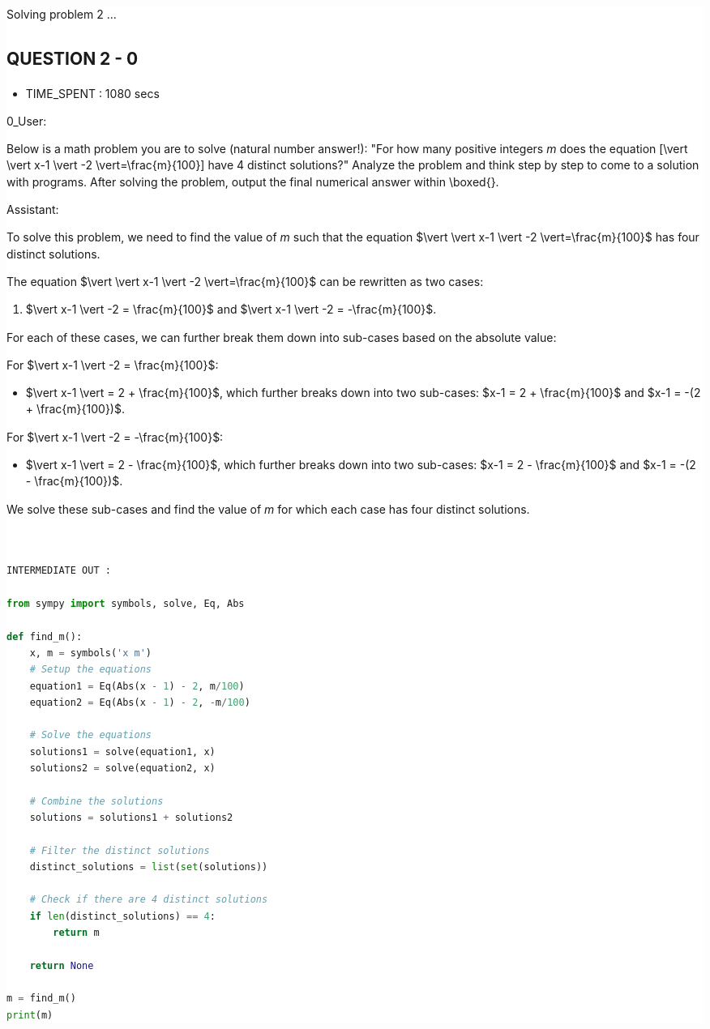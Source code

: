 Solving problem 2 ...



## QUESTION 2 - 0 
- TIME_SPENT : 1080 secs

0_User:

Below is a math problem you are to solve (natural number answer!):
"For how many positive integers $m$ does the equation \[\vert \vert x-1 \vert -2 \vert=\frac{m}{100}\] have $4$ distinct solutions?"
Analyze the problem and think step by step to come to a solution with programs. After solving the problem, output the final numerical answer within \boxed{}.

Assistant:

 To solve this problem, we need to find the value of $m$ such that the equation $\vert \vert x-1 \vert -2 \vert=\frac{m}{100}$ has four distinct solutions.

The equation $\vert \vert x-1 \vert -2 \vert=\frac{m}{100}$ can be rewritten as two cases:
1. $\vert x-1 \vert -2 = \frac{m}{100}$ and $\vert x-1 \vert -2 = -\frac{m}{100}$.

For each of these cases, we can further break them down into sub-cases based on the absolute value:

For $\vert x-1 \vert -2 = \frac{m}{100}$:
- $\vert x-1 \vert = 2 + \frac{m}{100}$, which further breaks down into two sub-cases: $x-1 = 2 + \frac{m}{100}$ and $x-1 = -(2 + \frac{m}{100})$.

For $\vert x-1 \vert -2 = -\frac{m}{100}$:
- $\vert x-1 \vert = 2 - \frac{m}{100}$, which further breaks down into two sub-cases: $x-1 = 2 - \frac{m}{100}$ and $x-1 = -(2 - \frac{m}{100})$.

We solve these sub-cases and find the value of $m$ for which each case has four distinct solutions.

```python


INTERMEDIATE OUT :

from sympy import symbols, solve, Eq, Abs

def find_m():
    x, m = symbols('x m')
    # Setup the equations
    equation1 = Eq(Abs(x - 1) - 2, m/100)
    equation2 = Eq(Abs(x - 1) - 2, -m/100)

    # Solve the equations
    solutions1 = solve(equation1, x)
    solutions2 = solve(equation2, x)

    # Combine the solutions
    solutions = solutions1 + solutions2

    # Filter the distinct solutions
    distinct_solutions = list(set(solutions))

    # Check if there are 4 distinct solutions
    if len(distinct_solutions) == 4:
        return m

    return None

m = find_m()
print(m)
```

